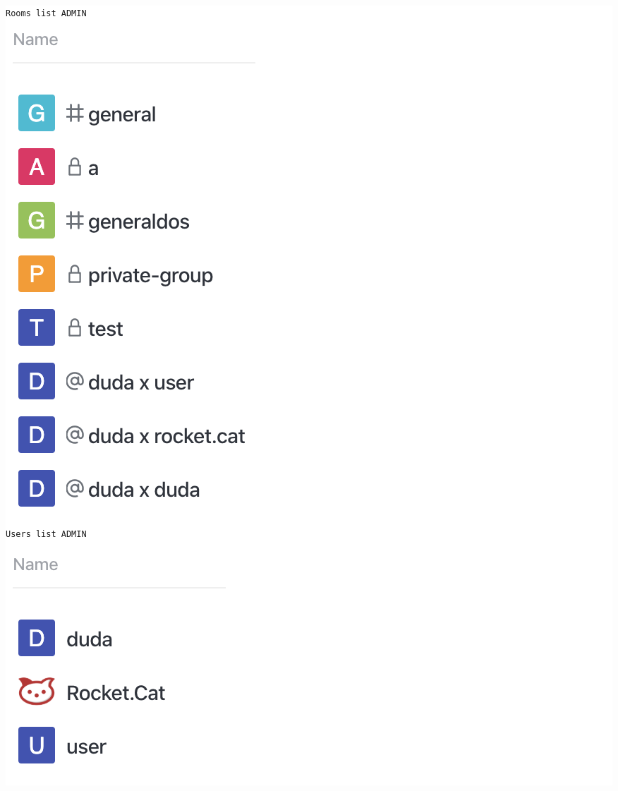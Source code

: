 ```
Rooms list ADMIN
```

![All rooms list](../../.gitbook/assets/all-rooms-list.png)

```
Users list ADMIN
```

![Users list](../../.gitbook/assets/users-list.png)
